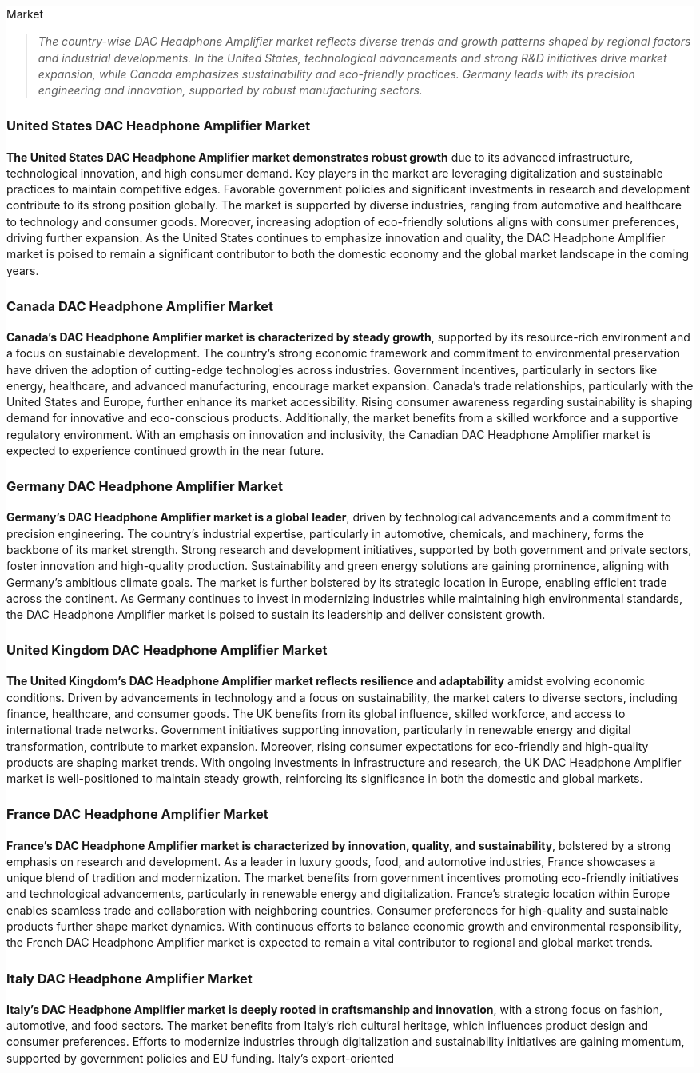 Market<br /></span></h1><blockquote><p><em><span class="">The country-wise DAC Headphone Amplifier market reflects diverse trends and growth patterns shaped by regional factors and industrial developments. In the United States, technological advancements and strong R&amp;D initiatives drive market expansion, while Canada emphasizes sustainability and eco-friendly practices. Germany leads with its precision engineering and innovation, supported by robust manufacturing sectors.</span></em></p></blockquote><h3><strong>United States DAC Headphone Amplifier Market</strong></h3><p><strong>The United States DAC Headphone Amplifier market demonstrates robust growth</strong> due to its advanced infrastructure, technological innovation, and high consumer demand. Key players in the market are leveraging digitalization and sustainable practices to maintain competitive edges. Favorable government policies and significant investments in research and development contribute to its strong position globally. The market is supported by diverse industries, ranging from automotive and healthcare to technology and consumer goods. Moreover, increasing adoption of eco-friendly solutions aligns with consumer preferences, driving further expansion. As the United States continues to emphasize innovation and quality, the DAC Headphone Amplifier market is poised to remain a significant contributor to both the domestic economy and the global market landscape in the coming years.</p><h3><strong>Canada DAC Headphone Amplifier Market</strong></h3><p><strong>Canada&rsquo;s DAC Headphone Amplifier market is characterized by steady growth</strong>, supported by its resource-rich environment and a focus on sustainable development. The country&rsquo;s strong economic framework and commitment to environmental preservation have driven the adoption of cutting-edge technologies across industries. Government incentives, particularly in sectors like energy, healthcare, and advanced manufacturing, encourage market expansion. Canada&rsquo;s trade relationships, particularly with the United States and Europe, further enhance its market accessibility. Rising consumer awareness regarding sustainability is shaping demand for innovative and eco-conscious products. Additionally, the market benefits from a skilled workforce and a supportive regulatory environment. With an emphasis on innovation and inclusivity, the Canadian DAC Headphone Amplifier market is expected to experience continued growth in the near future.</p><h3><strong>Germany DAC Headphone Amplifier Market</strong></h3><p><strong>Germany&rsquo;s DAC Headphone Amplifier market is a global leader</strong>, driven by technological advancements and a commitment to precision engineering. The country&rsquo;s industrial expertise, particularly in automotive, chemicals, and machinery, forms the backbone of its market strength. Strong research and development initiatives, supported by both government and private sectors, foster innovation and high-quality production. Sustainability and green energy solutions are gaining prominence, aligning with Germany&rsquo;s ambitious climate goals. The market is further bolstered by its strategic location in Europe, enabling efficient trade across the continent. As Germany continues to invest in modernizing industries while maintaining high environmental standards, the DAC Headphone Amplifier market is poised to sustain its leadership and deliver consistent growth.</p><h3><strong>United Kingdom DAC Headphone Amplifier Market</strong></h3><p><strong>The United Kingdom&rsquo;s DAC Headphone Amplifier market reflects resilience and adaptability</strong> amidst evolving economic conditions. Driven by advancements in technology and a focus on sustainability, the market caters to diverse sectors, including finance, healthcare, and consumer goods. The UK benefits from its global influence, skilled workforce, and access to international trade networks. Government initiatives supporting innovation, particularly in renewable energy and digital transformation, contribute to market expansion. Moreover, rising consumer expectations for eco-friendly and high-quality products are shaping market trends. With ongoing investments in infrastructure and research, the UK DAC Headphone Amplifier market is well-positioned to maintain steady growth, reinforcing its significance in both the domestic and global markets.</p><h3><strong>France DAC Headphone Amplifier Market</strong></h3><p><strong>France&rsquo;s DAC Headphone Amplifier market is characterized by innovation, quality, and sustainability</strong>, bolstered by a strong emphasis on research and development. As a leader in luxury goods, food, and automotive industries, France showcases a unique blend of tradition and modernization. The market benefits from government incentives promoting eco-friendly initiatives and technological advancements, particularly in renewable energy and digitalization. France&rsquo;s strategic location within Europe enables seamless trade and collaboration with neighboring countries. Consumer preferences for high-quality and sustainable products further shape market dynamics. With continuous efforts to balance economic growth and environmental responsibility, the French DAC Headphone Amplifier market is expected to remain a vital contributor to regional and global market trends.</p><h3><strong>Italy DAC Headphone Amplifier Market</strong></h3><p><strong>Italy&rsquo;s DAC Headphone Amplifier market is deeply rooted in craftsmanship and innovation</strong>, with a strong focus on fashion, automotive, and food sectors. The market benefits from Italy&rsquo;s rich cultural heritage, which influences product design and consumer preferences. Efforts to modernize industries through digitalization and sustainability initiatives are gaining momentum, supported by government policies and EU funding. Italy&rsquo;s export-oriented